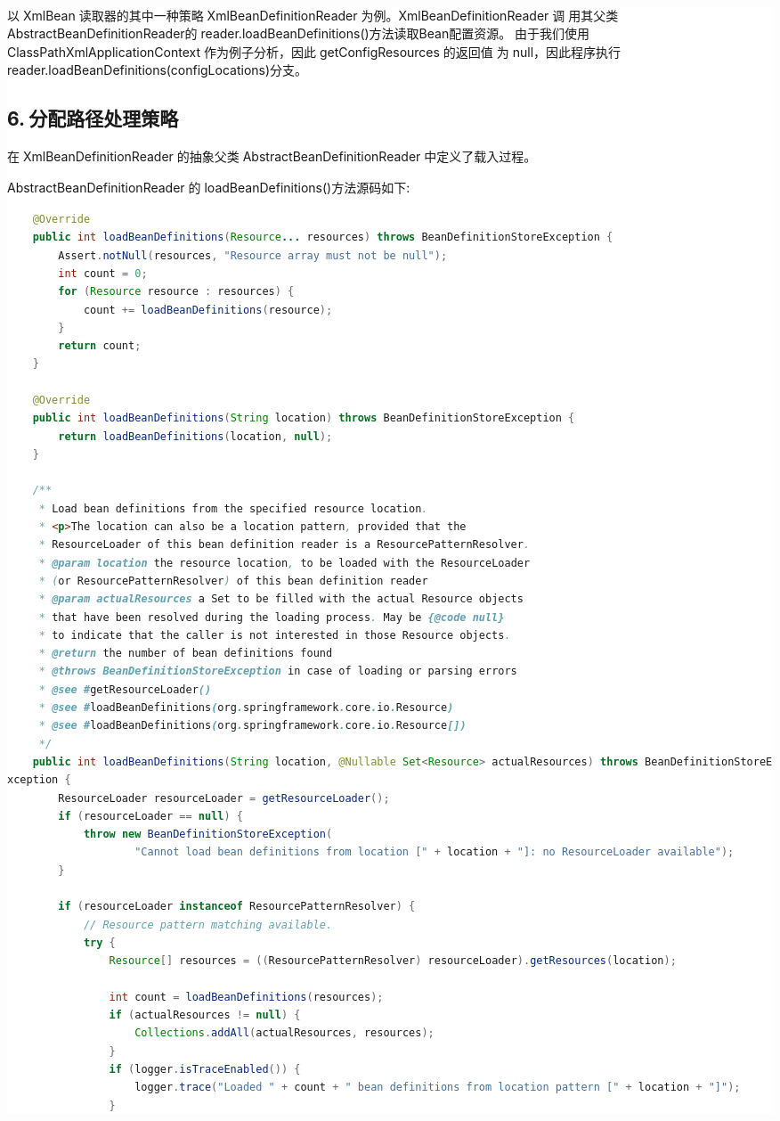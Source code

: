 以 XmlBean 读取器的其中一种策略 XmlBeanDefinitionReader 为例。XmlBeanDefinitionReader 调 用其父类AbstractBeanDefinitionReader的 reader.loadBeanDefinitions()方法读取Bean配置资源。 由于我们使用 ClassPathXmlApplicationContext 作为例子分析，因此 getConfigResources 的返回值 为 null，因此程序执行 reader.loadBeanDefinitions(configLocations)分支。

## 6. 分配路径处理策略

在 XmlBeanDefinitionReader 的抽象父类 AbstractBeanDefinitionReader 中定义了载入过程。

AbstractBeanDefinitionReader 的 loadBeanDefinitions()方法源码如下:

```java
	@Override
	public int loadBeanDefinitions(Resource... resources) throws BeanDefinitionStoreException {
		Assert.notNull(resources, "Resource array must not be null");
		int count = 0;
		for (Resource resource : resources) {
			count += loadBeanDefinitions(resource);
		}
		return count;
	}

	@Override
	public int loadBeanDefinitions(String location) throws BeanDefinitionStoreException {
		return loadBeanDefinitions(location, null);
	}

	/**
	 * Load bean definitions from the specified resource location.
	 * <p>The location can also be a location pattern, provided that the
	 * ResourceLoader of this bean definition reader is a ResourcePatternResolver.
	 * @param location the resource location, to be loaded with the ResourceLoader
	 * (or ResourcePatternResolver) of this bean definition reader
	 * @param actualResources a Set to be filled with the actual Resource objects
	 * that have been resolved during the loading process. May be {@code null}
	 * to indicate that the caller is not interested in those Resource objects.
	 * @return the number of bean definitions found
	 * @throws BeanDefinitionStoreException in case of loading or parsing errors
	 * @see #getResourceLoader()
	 * @see #loadBeanDefinitions(org.springframework.core.io.Resource)
	 * @see #loadBeanDefinitions(org.springframework.core.io.Resource[])
	 */
	public int loadBeanDefinitions(String location, @Nullable Set<Resource> actualResources) throws BeanDefinitionStoreException {
		ResourceLoader resourceLoader = getResourceLoader();
		if (resourceLoader == null) {
			throw new BeanDefinitionStoreException(
					"Cannot load bean definitions from location [" + location + "]: no ResourceLoader available");
		}

		if (resourceLoader instanceof ResourcePatternResolver) {
			// Resource pattern matching available.
			try {
				Resource[] resources = ((ResourcePatternResolver) resourceLoader).getResources(location);
				
				int count = loadBeanDefinitions(resources);
				if (actualResources != null) {
					Collections.addAll(actualResources, resources);
				}
				if (logger.isTraceEnabled()) {
					logger.trace("Loaded " + count + " bean definitions from location pattern [" + location + "]");
				}
```